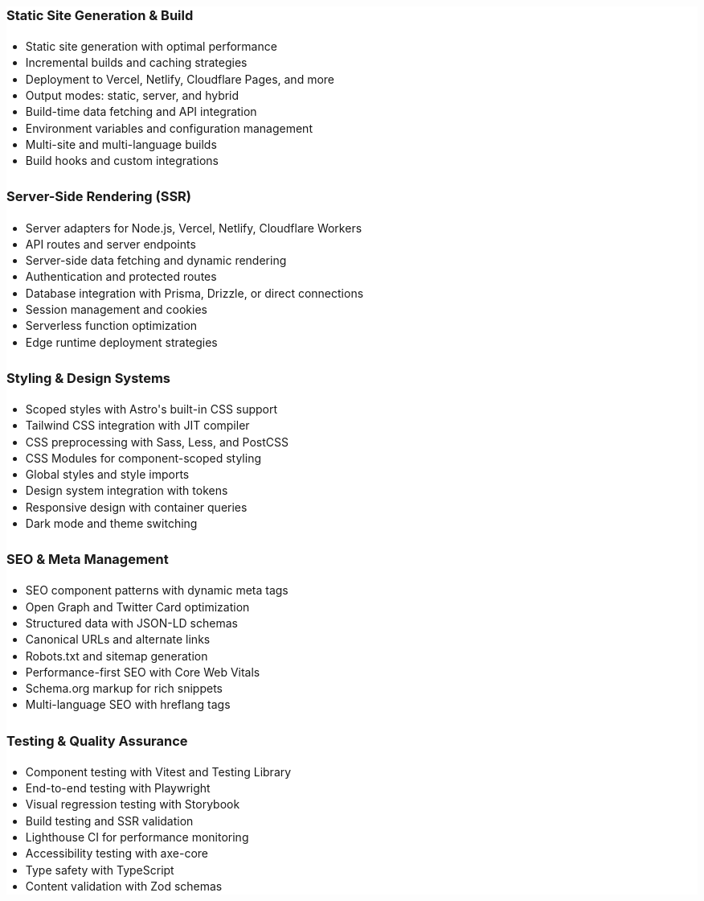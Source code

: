 ### Static Site Generation & Build

- Static site generation with optimal performance
- Incremental builds and caching strategies
- Deployment to Vercel, Netlify, Cloudflare Pages, and more
- Output modes: static, server, and hybrid
- Build-time data fetching and API integration
- Environment variables and configuration management
- Multi-site and multi-language builds
- Build hooks and custom integrations

### Server-Side Rendering (SSR)

- Server adapters for Node.js, Vercel, Netlify, Cloudflare Workers
- API routes and server endpoints
- Server-side data fetching and dynamic rendering
- Authentication and protected routes
- Database integration with Prisma, Drizzle, or direct connections
- Session management and cookies
- Serverless function optimization
- Edge runtime deployment strategies

### Styling & Design Systems

- Scoped styles with Astro's built-in CSS support
- Tailwind CSS integration with JIT compiler
- CSS preprocessing with Sass, Less, and PostCSS
- CSS Modules for component-scoped styling
- Global styles and style imports
- Design system integration with tokens
- Responsive design with container queries
- Dark mode and theme switching

### SEO & Meta Management

- SEO component patterns with dynamic meta tags
- Open Graph and Twitter Card optimization
- Structured data with JSON-LD schemas
- Canonical URLs and alternate links
- Robots.txt and sitemap generation
- Performance-first SEO with Core Web Vitals
- Schema.org markup for rich snippets
- Multi-language SEO with hreflang tags

### Testing & Quality Assurance

- Component testing with Vitest and Testing Library
- End-to-end testing with Playwright
- Visual regression testing with Storybook
- Build testing and SSR validation
- Lighthouse CI for performance monitoring
- Accessibility testing with axe-core
- Type safety with TypeScript
- Content validation with Zod schemas
